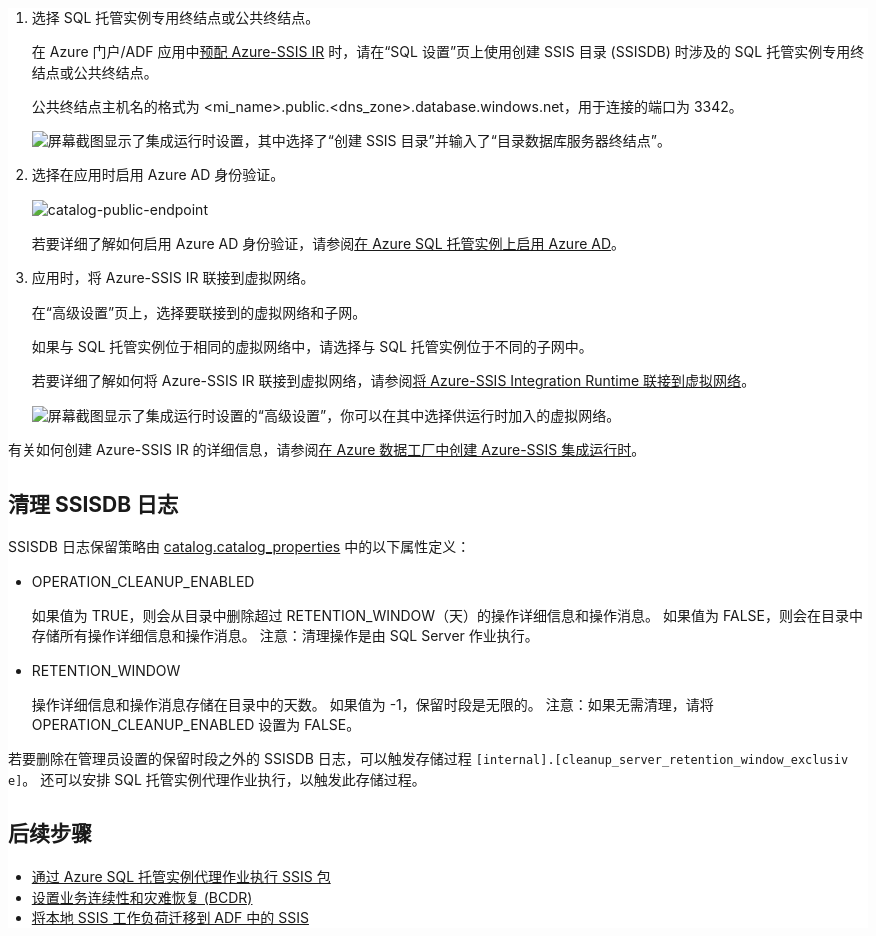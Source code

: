 1. 选择 SQL 托管实例专用终结点或公共终结点。

    在 Azure 门户/ADF 应用中[预配 Azure-SSIS IR](create-azure-ssis-integration-runtime.md#provision-an-azure-ssis-integration-runtime) 时，请在“SQL 设置”页上使用创建 SSIS 目录 (SSISDB) 时涉及的 SQL 托管实例专用终结点或公共终结点。

    公共终结点主机名的格式为 <mi_name>.public.<dns_zone>.database.windows.net，用于连接的端口为 3342。  

    ![屏幕截图显示了集成运行时设置，其中选择了“创建 SSIS 目录”并输入了“目录数据库服务器终结点”。](./media/how-to-use-sql-managed-instance-with-ir/catalog-public-endpoint.png)

1. 选择在应用时启用 Azure AD 身份验证。

    ![catalog-public-endpoint](./media/how-to-use-sql-managed-instance-with-ir/catalog-aad.png)

    若要详细了解如何启用 Azure AD 身份验证，请参阅[在 Azure SQL 托管实例上启用 Azure AD](enable-aad-authentication-azure-ssis-ir.md#configure-azure-ad-authentication-for-azure-sql-managed-instance)。

1. 应用时，将 Azure-SSIS IR 联接到虚拟网络。

    在“高级设置”页上，选择要联接到的虚拟网络和子网。
    
    如果与 SQL 托管实例位于相同的虚拟网络中，请选择与 SQL 托管实例位于不同的子网中。 

    若要详细了解如何将 Azure-SSIS IR 联接到虚拟网络，请参阅[将 Azure-SSIS Integration Runtime 联接到虚拟网络](join-azure-ssis-integration-runtime-virtual-network.md)。

    ![屏幕截图显示了集成运行时设置的“高级设置”，你可以在其中选择供运行时加入的虚拟网络。](./media/how-to-use-sql-managed-instance-with-ir/join-virtual-network.png)

有关如何创建 Azure-SSIS IR 的详细信息，请参阅[在 Azure 数据工厂中创建 Azure-SSIS 集成运行时](create-azure-ssis-integration-runtime.md#provision-an-azure-ssis-integration-runtime)。

## <a name="clean-up-ssisdb-logs"></a>清理 SSISDB 日志

SSISDB 日志保留策略由 [catalog.catalog_properties](/sql/integration-services/system-views/catalog-catalog-properties-ssisdb-database) 中的以下属性定义：

- OPERATION_CLEANUP_ENABLED

    如果值为 TRUE，则会从目录中删除超过 RETENTION_WINDOW（天）的操作详细信息和操作消息。 如果值为 FALSE，则会在目录中存储所有操作详细信息和操作消息。 注意：清理操作是由 SQL Server 作业执行。

- RETENTION_WINDOW

    操作详细信息和操作消息存储在目录中的天数。 如果值为 -1，保留时段是无限的。 注意：如果无需清理，请将 OPERATION_CLEANUP_ENABLED 设置为 FALSE。

若要删除在管理员设置的保留时段之外的 SSISDB 日志，可以触发存储过程 `[internal].[cleanup_server_retention_window_exclusive]`。 还可以安排 SQL 托管实例代理作业执行，以触发此存储过程。

## <a name="next-steps"></a>后续步骤

- [通过 Azure SQL 托管实例代理作业执行 SSIS 包](how-to-invoke-ssis-package-managed-instance-agent.md)
- [设置业务连续性和灾难恢复 (BCDR)](configure-bcdr-azure-ssis-integration-runtime.md)
- [将本地 SSIS 工作负荷迁移到 ADF 中的 SSIS](scenario-ssis-migration-overview.md)